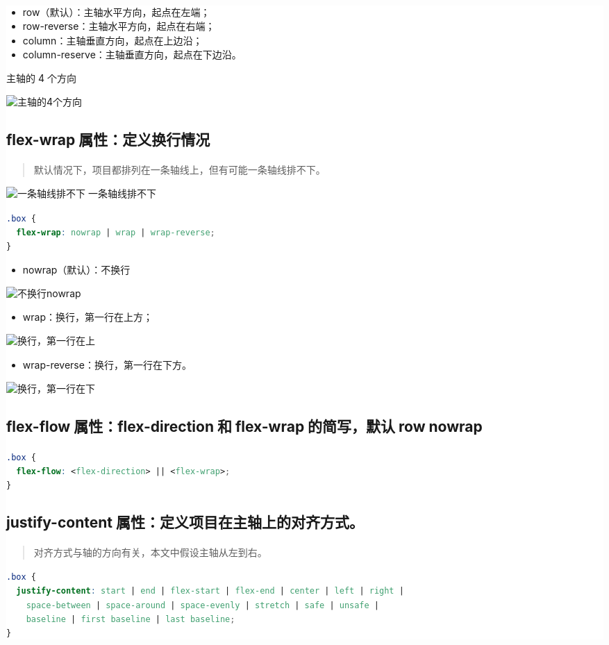 - row（默认）：主轴水平方向，起点在左端；
- row-reverse：主轴水平方向，起点在右端；
- column：主轴垂直方向，起点在上边沿；
- column-reserve：主轴垂直方向，起点在下边沿。

主轴的 4 个方向

![主轴的4个方向](https://cdn.jsdelivr.net/gh/LBJhui/image-host/images/flex/flex2.jpg)

## flex-wrap 属性：定义换行情况

> 默认情况下，项目都排列在一条轴线上，但有可能一条轴线排不下。

![一条轴线排不下](https://cdn.jsdelivr.net/gh/LBJhui/image-host/images/flex/flex3.jpg)
一条轴线排不下

```css
.box {
  flex-wrap: nowrap | wrap | wrap-reverse;
}
```

- nowrap（默认）：不换行

![不换行nowrap](https://cdn.jsdelivr.net/gh/LBJhui/image-host/images/flex/flex4.jpg)

- wrap：换行，第一行在上方；

![换行，第一行在上](https://cdn.jsdelivr.net/gh/LBJhui/image-host/images/flex/flex5.jpg)

- wrap-reverse：换行，第一行在下方。

![换行，第一行在下](https://cdn.jsdelivr.net/gh/LBJhui/image-host/images/flex/flex6.jpg)

## flex-flow 属性：flex-direction 和 flex-wrap 的简写，默认 row nowrap

```css
.box {
  flex-flow: <flex-direction> || <flex-wrap>;
}
```

## justify-content 属性：定义项目在主轴上的对齐方式。

> 对齐方式与轴的方向有关，本文中假设主轴从左到右。

```css
.box {
  justify-content: start | end | flex-start | flex-end | center | left | right |
    space-between | space-around | space-evenly | stretch | safe | unsafe |
    baseline | first baseline | last baseline;
}
```

